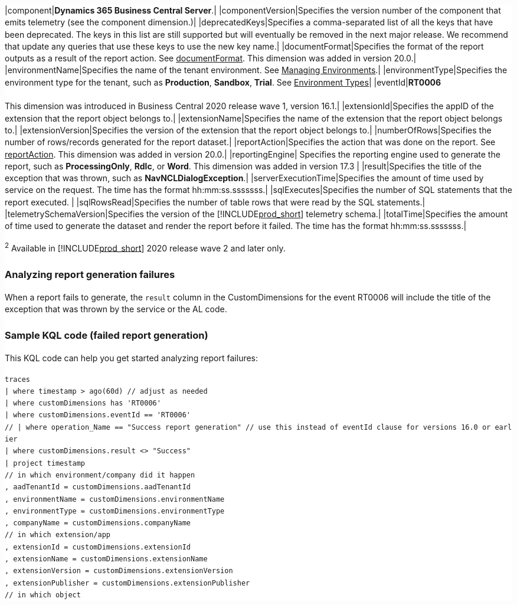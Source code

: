 |component|**Dynamics 365 Business Central Server**.|
|componentVersion|Specifies the version number of the component that emits telemetry (see the component dimension.)|
|deprecatedKeys|Specifies a comma-separated list of all the keys that have been deprecated. The keys in this list are still supported but will eventually be removed in the next major release. We recommend that update any queries that use these keys to use the new key name.|
|documentFormat|Specifies the format of the report outputs as a result of the report action. See [documentFormat](#documentFormat). This dimension was added in version 20.0.|
|environmentName|Specifies the name of the tenant environment. See [Managing Environments](tenant-admin-center-environments.md).|
|environmentType|Specifies the environment type for the tenant, such as **Production**, **Sandbox**, **Trial**. See [Environment Types](tenant-admin-center-environments.md#types-of-environments)|
|eventId|**RT0006**<br /><br/>This dimension was introduced in Business Central 2020 release wave 1, version 16.1.|
|extensionId|Specifies the appID of the extension that the report object belongs to.|
|extensionName|Specifies the name of the extension that the report object belongs to.|
|extensionVersion|Specifies the version of the extension that the report object belongs to.|
|numberOfRows|Specifies the number of rows/records generated for the report dataset.|
|reportAction|Specifies the action that was done on the report. See [reportAction](#reportAction). This dimension was added in version 20.0.|
|reportingEngine| Specifies the reporting engine used to generate the report, such as **ProcessingOnly**, **Rdlc**, or **Word**. This dimension was added in version 17.3 |
|result|Specifies the title of the exception that was thrown, such as **NavNCLDialogException**.|
|serverExecutionTime|Specifies the amount of time used by service on the request. The time has the format hh:mm:ss.sssssss.|
|sqlExecutes|Specifies the number of SQL statements that the report executed. |
|sqlRowsRead|Specifies the number of table rows that were read by the SQL statements.|
|telemetrySchemaVersion|Specifies the version of the [!INCLUDE[prod_short](../developer/includes/prod_short.md)] telemetry schema.|
|totalTime|Specifies the amount of time used to generate the dataset and render the report before it failed. The time has the format hh:mm:ss.sssssss.|

<sup><a name=2></a>2</sup> Available in [!INCLUDE[prod_short](../developer/includes/prod_short.md)] 2020 release wave 2 and later only. 

### Analyzing report generation failures

When a report fails to generate, the `result` column in the CustomDimensions for the event RT0006 will include the title of the exception that was thrown by the service or the AL code. 

### Sample KQL code (failed report generation)

This KQL code can help you get started analyzing report failures:

```kql
traces
| where timestamp > ago(60d) // adjust as needed
| where customDimensions has 'RT0006'
| where customDimensions.eventId == 'RT0006' 
// | where operation_Name == "Success report generation" // use this instead of eventId clause for versions 16.0 or earlier
| where customDimensions.result <> "Success"
| project timestamp
// in which environment/company did it happen
, aadTenantId = customDimensions.aadTenantId
, environmentName = customDimensions.environmentName
, environmentType = customDimensions.environmentType
, companyName = customDimensions.companyName
// in which extension/app
, extensionId = customDimensions.extensionId
, extensionName = customDimensions.extensionName
, extensionVersion = customDimensions.extensionVersion
, extensionPublisher = customDimensions.extensionPublisher
// in which object
```